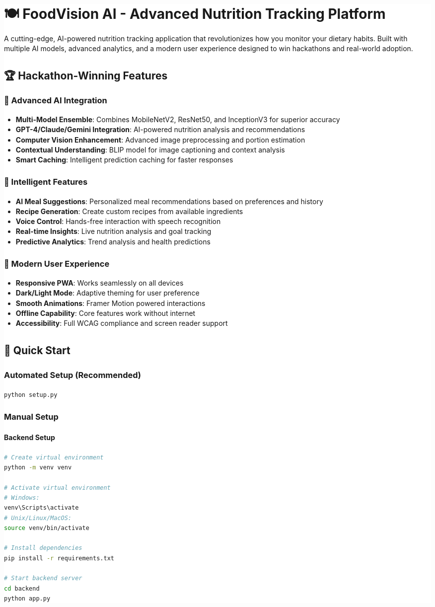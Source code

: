 # 🍽️ FoodVision AI - Advanced Nutrition Tracking Platform

A cutting-edge, AI-powered nutrition tracking application that revolutionizes how you monitor your dietary habits. Built with multiple AI models, advanced analytics, and a modern user experience designed to win hackathons and real-world adoption.

## 🏆 Hackathon-Winning Features

### 🤖 Advanced AI Integration
- **Multi-Model Ensemble**: Combines MobileNetV2, ResNet50, and InceptionV3 for superior accuracy
- **GPT-4/Claude/Gemini Integration**: AI-powered nutrition analysis and recommendations
- **Computer Vision Enhancement**: Advanced image preprocessing and portion estimation
- **Contextual Understanding**: BLIP model for image captioning and context analysis
- **Smart Caching**: Intelligent prediction caching for faster responses

### 🎯 Intelligent Features
- **AI Meal Suggestions**: Personalized meal recommendations based on preferences and history
- **Recipe Generation**: Create custom recipes from available ingredients
- **Voice Control**: Hands-free interaction with speech recognition
- **Real-time Insights**: Live nutrition analysis and goal tracking
- **Predictive Analytics**: Trend analysis and health predictions

### 📱 Modern User Experience
- **Responsive PWA**: Works seamlessly on all devices
- **Dark/Light Mode**: Adaptive theming for user preference
- **Smooth Animations**: Framer Motion powered interactions
- **Offline Capability**: Core features work without internet
- **Accessibility**: Full WCAG compliance and screen reader support

## 🚀 Quick Start

### Automated Setup (Recommended)
```bash
python setup.py
```

### Manual Setup

#### Backend Setup
```bash
# Create virtual environment
python -m venv venv

# Activate virtual environment
# Windows:
venv\Scripts\activate
# Unix/Linux/MacOS:
source venv/bin/activate

# Install dependencies
pip install -r requirements.txt

# Start backend server
cd backend
python app.py
```
